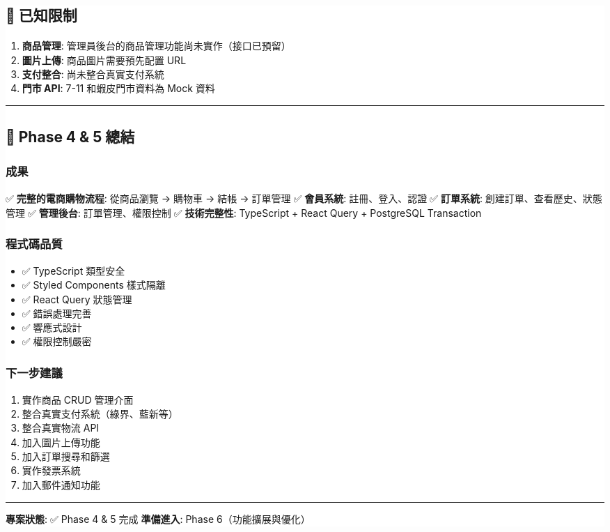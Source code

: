 
## 📝 已知限制

1. **商品管理**: 管理員後台的商品管理功能尚未實作（接口已預留）
2. **圖片上傳**: 商品圖片需要預先配置 URL
3. **支付整合**: 尚未整合真實支付系統
4. **門市 API**: 7-11 和蝦皮門市資料為 Mock 資料

---

## 🎉 Phase 4 & 5 總結

### 成果
✅ **完整的電商購物流程**: 從商品瀏覽 → 購物車 → 結帳 → 訂單管理
✅ **會員系統**: 註冊、登入、認證
✅ **訂單系統**: 創建訂單、查看歷史、狀態管理
✅ **管理後台**: 訂單管理、權限控制
✅ **技術完整性**: TypeScript + React Query + PostgreSQL Transaction

### 程式碼品質
- ✅ TypeScript 類型安全
- ✅ Styled Components 樣式隔離
- ✅ React Query 狀態管理
- ✅ 錯誤處理完善
- ✅ 響應式設計
- ✅ 權限控制嚴密

### 下一步建議
1. 實作商品 CRUD 管理介面
2. 整合真實支付系統（綠界、藍新等）
3. 整合真實物流 API
4. 加入圖片上傳功能
5. 加入訂單搜尋和篩選
6. 實作發票系統
7. 加入郵件通知功能

---

**專案狀態**: ✅ Phase 4 & 5 完成
**準備進入**: Phase 6（功能擴展與優化）





